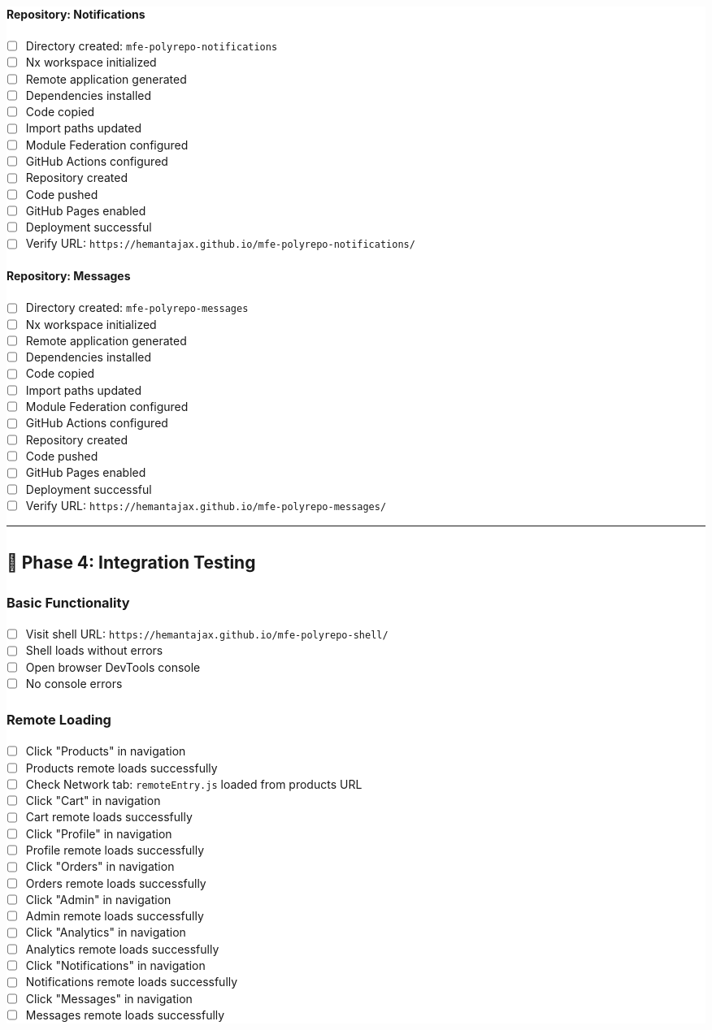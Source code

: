 #### Repository: Notifications

- [ ] Directory created: `mfe-polyrepo-notifications`
- [ ] Nx workspace initialized
- [ ] Remote application generated
- [ ] Dependencies installed
- [ ] Code copied
- [ ] Import paths updated
- [ ] Module Federation configured
- [ ] GitHub Actions configured
- [ ] Repository created
- [ ] Code pushed
- [ ] GitHub Pages enabled
- [ ] Deployment successful
- [ ] Verify URL: `https://hemantajax.github.io/mfe-polyrepo-notifications/`

#### Repository: Messages

- [ ] Directory created: `mfe-polyrepo-messages`
- [ ] Nx workspace initialized
- [ ] Remote application generated
- [ ] Dependencies installed
- [ ] Code copied
- [ ] Import paths updated
- [ ] Module Federation configured
- [ ] GitHub Actions configured
- [ ] Repository created
- [ ] Code pushed
- [ ] GitHub Pages enabled
- [ ] Deployment successful
- [ ] Verify URL: `https://hemantajax.github.io/mfe-polyrepo-messages/`

---

## 🧪 Phase 4: Integration Testing

### Basic Functionality

- [ ] Visit shell URL: `https://hemantajax.github.io/mfe-polyrepo-shell/`
- [ ] Shell loads without errors
- [ ] Open browser DevTools console
- [ ] No console errors

### Remote Loading

- [ ] Click "Products" in navigation
- [ ] Products remote loads successfully
- [ ] Check Network tab: `remoteEntry.js` loaded from products URL
- [ ] Click "Cart" in navigation
- [ ] Cart remote loads successfully
- [ ] Click "Profile" in navigation
- [ ] Profile remote loads successfully
- [ ] Click "Orders" in navigation
- [ ] Orders remote loads successfully
- [ ] Click "Admin" in navigation
- [ ] Admin remote loads successfully
- [ ] Click "Analytics" in navigation
- [ ] Analytics remote loads successfully
- [ ] Click "Notifications" in navigation
- [ ] Notifications remote loads successfully
- [ ] Click "Messages" in navigation
- [ ] Messages remote loads successfully
